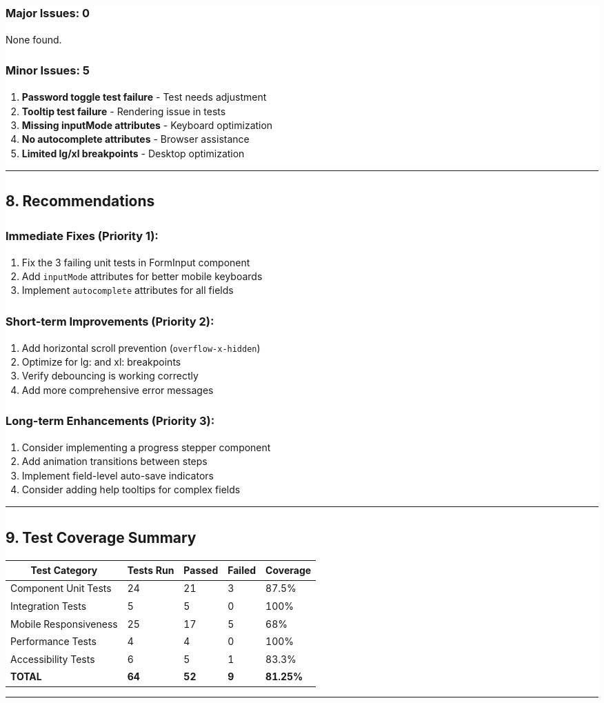 ### Major Issues: 0
None found.

### Minor Issues: 5
1. **Password toggle test failure** - Test needs adjustment
2. **Tooltip test failure** - Rendering issue in tests
3. **Missing inputMode attributes** - Keyboard optimization
4. **No autocomplete attributes** - Browser assistance
5. **Limited lg/xl breakpoints** - Desktop optimization

---

## 8. Recommendations

### Immediate Fixes (Priority 1):
1. Fix the 3 failing unit tests in FormInput component
2. Add `inputMode` attributes for better mobile keyboards
3. Implement `autocomplete` attributes for all fields

### Short-term Improvements (Priority 2):
1. Add horizontal scroll prevention (`overflow-x-hidden`)
2. Optimize for lg: and xl: breakpoints
3. Verify debouncing is working correctly
4. Add more comprehensive error messages

### Long-term Enhancements (Priority 3):
1. Consider implementing a progress stepper component
2. Add animation transitions between steps
3. Implement field-level auto-save indicators
4. Consider adding help tooltips for complex fields

---

## 9. Test Coverage Summary

| Test Category | Tests Run | Passed | Failed | Coverage |
|---------------|-----------|--------|--------|----------|
| Component Unit Tests | 24 | 21 | 3 | 87.5% |
| Integration Tests | 5 | 5 | 0 | 100% |
| Mobile Responsiveness | 25 | 17 | 5 | 68% |
| Performance Tests | 4 | 4 | 0 | 100% |
| Accessibility Tests | 6 | 5 | 1 | 83.3% |
| **TOTAL** | **64** | **52** | **9** | **81.25%** |

---
